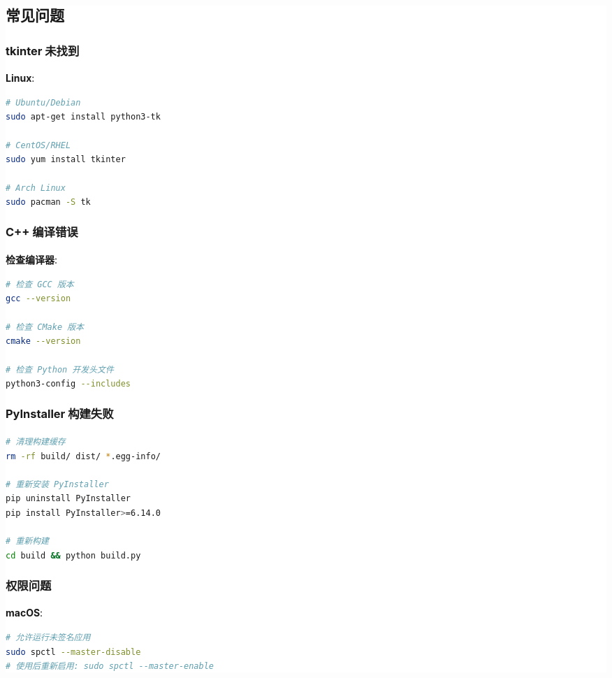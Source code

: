 ## 常见问题

### tkinter 未找到

**Linux**:
```bash
# Ubuntu/Debian
sudo apt-get install python3-tk

# CentOS/RHEL
sudo yum install tkinter

# Arch Linux
sudo pacman -S tk
```

### C++ 编译错误

**检查编译器**:
```bash
# 检查 GCC 版本
gcc --version

# 检查 CMake 版本
cmake --version

# 检查 Python 开发头文件
python3-config --includes
```

### PyInstaller 构建失败

```bash
# 清理构建缓存
rm -rf build/ dist/ *.egg-info/

# 重新安装 PyInstaller
pip uninstall PyInstaller
pip install PyInstaller>=6.14.0

# 重新构建
cd build && python build.py
```

### 权限问题

**macOS**:
```bash
# 允许运行未签名应用
sudo spctl --master-disable
# 使用后重新启用: sudo spctl --master-enable
```
